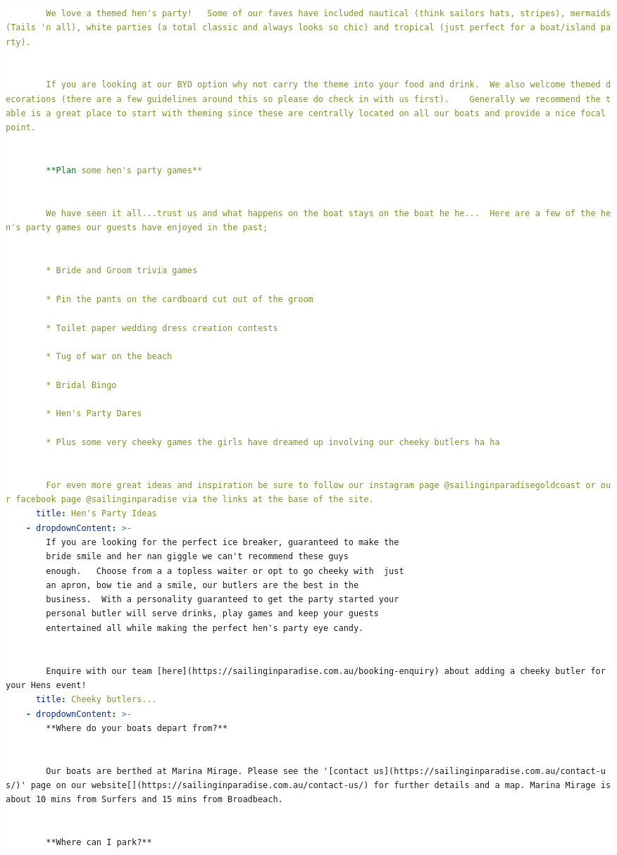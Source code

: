 ```yaml
        We love a themed hen's party!   Some of our faves have included nautical (think sailors hats, stripes), mermaids (Tails 'n all), white parties (a total classic and always looks so chic) and tropical (just perfect for a boat/island party).


        If you are looking at our BYO option why not carry the theme into your food and drink.  We also welcome themed decorations (there are a few guidelines around this so please do check in with us first).    Generally we recommend the table is a great place to start with theming since these are centrally located on all our boats and provide a nice focal point.  


        **Plan some hen's party games**


        We have seen it all...trust us and what happens on the boat stays on the boat he he...  Here are a few of the hen's party games our guests have enjoyed in the past;


        * Bride and Groom trivia games

        * Pin the pants on the cardboard cut out of the groom

        * Toilet paper wedding dress creation contests

        * Tug of war on the beach

        * Bridal Bingo

        * Hen's Party Dares

        * Plus some very cheeky games the girls have dreamed up involving our cheeky butlers ha ha 


        For even more great ideas and inspiration be sure to follow our instagram page @sailinginparadisegoldcoast or our facebook page @sailinginparadise via the links at the base of the site.
      title: Hen's Party Ideas
    - dropdownContent: >-
        If you are looking for the perfect ice breaker, guaranteed to make the
        bride smile and her nan giggle we can't recommend these guys
        enough.   Choose from a a topless waiter or opt to go cheeky with  just
        an apron, bow tie and a smile, our butlers are the best in the
        business.  With a personality guaranteed to get the party started your
        personal butler will serve drinks, play games and keep your guests
        entertained all while making the perfect hen's party eye candy.


        Enquire with our team [here](https://sailinginparadise.com.au/booking-enquiry) about adding a cheeky butler for your Hens event!
      title: Cheeky butlers...
    - dropdownContent: >-
        **Where do your boats depart from?**


        Our boats are berthed at Marina Mirage. Please see the '[contact us](https://sailinginparadise.com.au/contact-us/)' page on our website[](https://sailinginparadise.com.au/contact-us/) for further details and a map. Marina Mirage is about 10 mins from Surfers and 15 mins from Broadbeach.


        **Where can I park?**


```